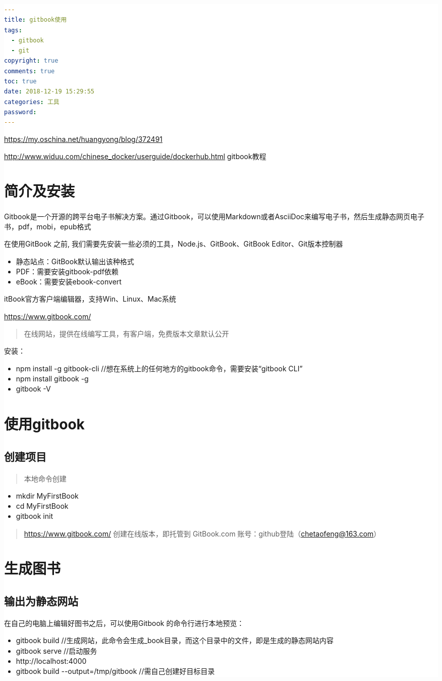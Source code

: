 ```yaml
---
title: gitbook使用
tags:
  - gitbook
  - git
copyright: true
comments: true
toc: true
date: 2018-12-19 15:29:55
categories: 工具
password:
---
```


https://my.oschina.net/huangyong/blog/372491

http://www.widuu.com/chinese_docker/userguide/dockerhub.html     gitbook教程

# 简介及安装
Gitbook是一个开源的跨平台电子书解决方案。通过Gitbook，可以使用Markdown或者AsciiDoc来编写电子书，然后生成静态网页电子书，pdf，mobi，epub格式

在使用GitBook 之前, 我们需要先安装一些必须的工具，Node.js、GitBook、GitBook Editor、Git版本控制器

* 静态站点：GitBook默认输出该种格式
* PDF：需要安装gitbook-pdf依赖
* eBook：需要安装ebook-convert

itBook官方客户端编辑器，支持Win、Linux、Mac系统

https://www.gitbook.com/
> 在线网站，提供在线编写工具，有客户端，免费版本文章默认公开

安装：
* npm install -g gitbook-cli  //想在系统上的任何地方的gitbook命令，需要安装“gitbook CLI”
* npm install gitbook -g
* gitbook -V

# 使用gitbook
## 创建项目
> 本地命令创建
* mkdir MyFirstBook
* cd MyFirstBook
* gitbook init
> https://www.gitbook.com/ 创建在线版本，即托管到 GitBook.com 
账号：github登陆（chetaofeng@163.com）

# 生成图书
## 输出为静态网站
在自己的电脑上编辑好图书之后，可以使用Gitbook
的命令行进行本地预览：
* gitbook build //生成网站，此命令会生成_book目录，而这个目录中的文件，即是生成的静态网站内容
* gitbook serve  //启动服务
* http://localhost:4000
* gitbook build --output=/tmp/gitbook  //需自己创建好目标目录
